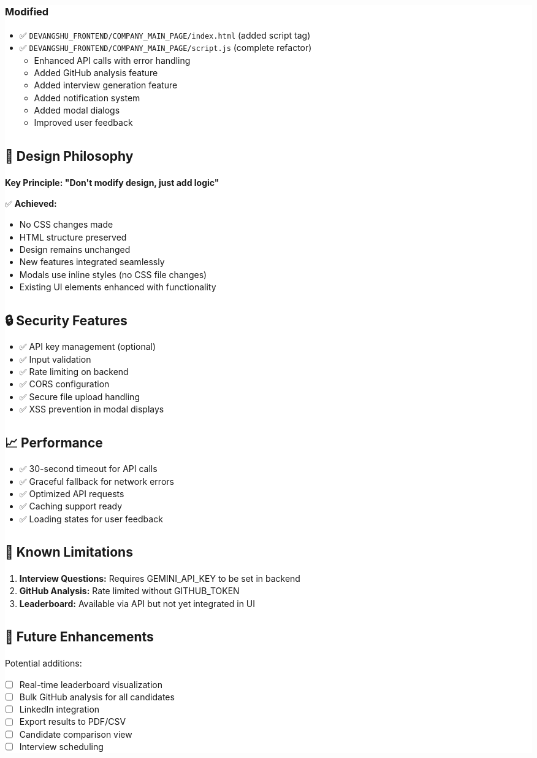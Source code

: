 ### Modified
- ✅ `DEVANGSHU_FRONTEND/COMPANY_MAIN_PAGE/index.html` (added script tag)
- ✅ `DEVANGSHU_FRONTEND/COMPANY_MAIN_PAGE/script.js` (complete refactor)
  - Enhanced API calls with error handling
  - Added GitHub analysis feature
  - Added interview generation feature
  - Added notification system
  - Added modal dialogs
  - Improved user feedback

## 🎨 Design Philosophy

**Key Principle: "Don't modify design, just add logic"**

✅ **Achieved:**
- No CSS changes made
- HTML structure preserved
- Design remains unchanged
- New features integrated seamlessly
- Modals use inline styles (no CSS file changes)
- Existing UI elements enhanced with functionality

## 🔒 Security Features

- ✅ API key management (optional)
- ✅ Input validation
- ✅ Rate limiting on backend
- ✅ CORS configuration
- ✅ Secure file upload handling
- ✅ XSS prevention in modal displays

## 📈 Performance

- ✅ 30-second timeout for API calls
- ✅ Graceful fallback for network errors
- ✅ Optimized API requests
- ✅ Caching support ready
- ✅ Loading states for user feedback

## 🐛 Known Limitations

1. **Interview Questions:** Requires GEMINI_API_KEY to be set in backend
2. **GitHub Analysis:** Rate limited without GITHUB_TOKEN
3. **Leaderboard:** Available via API but not yet integrated in UI

## 🔮 Future Enhancements

Potential additions:
- [ ] Real-time leaderboard visualization
- [ ] Bulk GitHub analysis for all candidates
- [ ] LinkedIn integration
- [ ] Export results to PDF/CSV
- [ ] Candidate comparison view
- [ ] Interview scheduling
